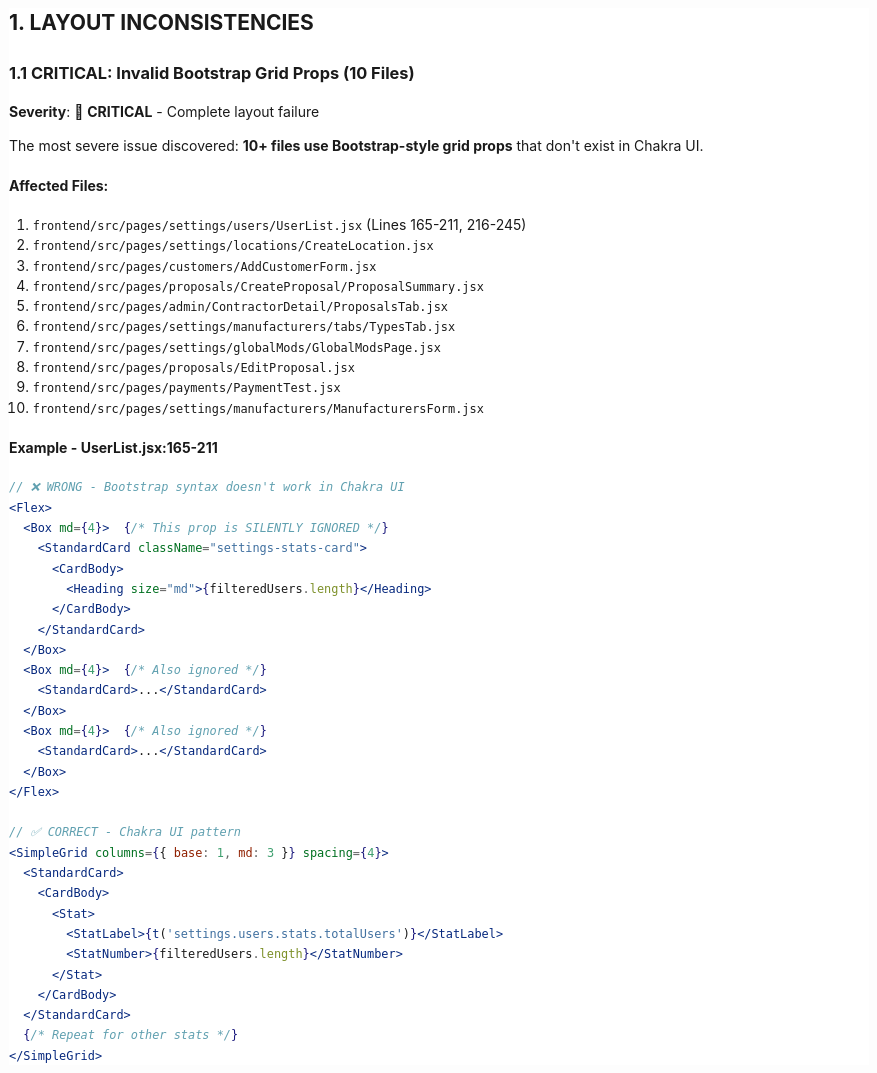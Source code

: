 
## 1. LAYOUT INCONSISTENCIES

### 1.1 CRITICAL: Invalid Bootstrap Grid Props (10 Files)

**Severity**: 🔴 **CRITICAL** - Complete layout failure

The most severe issue discovered: **10+ files use Bootstrap-style grid props** that don't exist in Chakra UI.

#### Affected Files:
1. `frontend/src/pages/settings/users/UserList.jsx` (Lines 165-211, 216-245)
2. `frontend/src/pages/settings/locations/CreateLocation.jsx`
3. `frontend/src/pages/customers/AddCustomerForm.jsx`
4. `frontend/src/pages/proposals/CreateProposal/ProposalSummary.jsx`
5. `frontend/src/pages/admin/ContractorDetail/ProposalsTab.jsx`
6. `frontend/src/pages/settings/manufacturers/tabs/TypesTab.jsx`
7. `frontend/src/pages/settings/globalMods/GlobalModsPage.jsx`
8. `frontend/src/pages/proposals/EditProposal.jsx`
9. `frontend/src/pages/payments/PaymentTest.jsx`
10. `frontend/src/pages/settings/manufacturers/ManufacturersForm.jsx`

#### Example - UserList.jsx:165-211

```jsx
// ❌ WRONG - Bootstrap syntax doesn't work in Chakra UI
<Flex>
  <Box md={4}>  {/* This prop is SILENTLY IGNORED */}
    <StandardCard className="settings-stats-card">
      <CardBody>
        <Heading size="md">{filteredUsers.length}</Heading>
      </CardBody>
    </StandardCard>
  </Box>
  <Box md={4}>  {/* Also ignored */}
    <StandardCard>...</StandardCard>
  </Box>
  <Box md={4}>  {/* Also ignored */}
    <StandardCard>...</StandardCard>
  </Box>
</Flex>

// ✅ CORRECT - Chakra UI pattern
<SimpleGrid columns={{ base: 1, md: 3 }} spacing={4}>
  <StandardCard>
    <CardBody>
      <Stat>
        <StatLabel>{t('settings.users.stats.totalUsers')}</StatLabel>
        <StatNumber>{filteredUsers.length}</StatNumber>
      </Stat>
    </CardBody>
  </StandardCard>
  {/* Repeat for other stats */}
</SimpleGrid>
```
